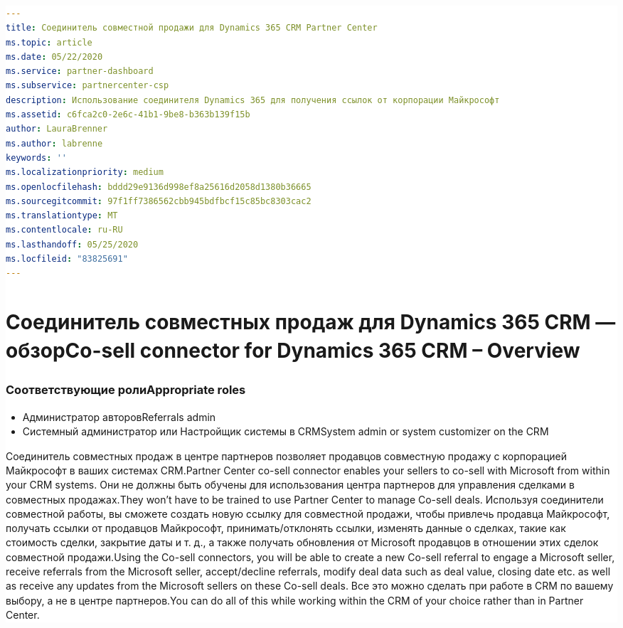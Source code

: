 ```yaml
---
title: Соединитель совместной продажи для Dynamics 365 CRM Partner Center
ms.topic: article
ms.date: 05/22/2020
ms.service: partner-dashboard
ms.subservice: partnercenter-csp
description: Использование соединителя Dynamics 365 для получения ссылок от корпорации Майкрософт
ms.assetid: c6fca2c0-2e6c-41b1-9be8-b363b139f15b
author: LauraBrenner
ms.author: labrenne
keywords: ''
ms.localizationpriority: medium
ms.openlocfilehash: bddd29e9136d998ef8a25616d2058d1380b36665
ms.sourcegitcommit: 97f1ff7386562cbb945bdfbcf15c85bc8303cac2
ms.translationtype: MT
ms.contentlocale: ru-RU
ms.lasthandoff: 05/25/2020
ms.locfileid: "83825691"
---
```

# <a name="co-sell-connector-for-dynamics-365-crm--overview"></a><span data-ttu-id="a5590-103">Соединитель совместных продаж для Dynamics 365 CRM — обзор</span><span class="sxs-lookup"><span data-stu-id="a5590-103">Co-sell connector for Dynamics 365 CRM – Overview</span></span>

### <a name="appropriate-roles"></a><span data-ttu-id="a5590-104">Соответствующие роли</span><span class="sxs-lookup"><span data-stu-id="a5590-104">Appropriate roles</span></span>

- <span data-ttu-id="a5590-105">Администратор авторов</span><span class="sxs-lookup"><span data-stu-id="a5590-105">Referrals admin</span></span>
- <span data-ttu-id="a5590-106">Системный администратор или Настройщик системы в CRM</span><span class="sxs-lookup"><span data-stu-id="a5590-106">System admin or system customizer on the CRM</span></span>

<span data-ttu-id="a5590-107">Соединитель совместных продаж в центре партнеров позволяет продавцов совместную продажу с корпорацией Майкрософт в ваших системах CRM.</span><span class="sxs-lookup"><span data-stu-id="a5590-107">Partner Center co-sell connector enables your sellers to co-sell with Microsoft from within your CRM systems.</span></span> <span data-ttu-id="a5590-108">Они не должны быть обучены для использования центра партнеров для управления сделками в совместных продажах.</span><span class="sxs-lookup"><span data-stu-id="a5590-108">They won’t have to be trained to use Partner Center to manage Co-sell deals.</span></span> <span data-ttu-id="a5590-109">Используя соединители совместной работы, вы сможете создать новую ссылку для совместной продажи, чтобы привлечь продавца Майкрософт, получать ссылки от продавцов Майкрософт, принимать/отклонять ссылки, изменять данные о сделках, такие как стоимость сделки, закрытие даты и т. д., а также получать обновления от Microsoft продавцов в отношении этих сделок совместной продажи.</span><span class="sxs-lookup"><span data-stu-id="a5590-109">Using the Co-sell connectors, you will be able to create a new Co-sell referral to engage a Microsoft seller, receive referrals from the Microsoft seller, accept/decline referrals, modify deal data such as deal value, closing date etc. as well as receive any updates from the Microsoft sellers on these Co-sell deals.</span></span> <span data-ttu-id="a5590-110">Все это можно сделать при работе в CRM по вашему выбору, а не в центре партнеров.</span><span class="sxs-lookup"><span data-stu-id="a5590-110">You can do all of this while working within the CRM of your choice rather than in Partner Center.</span></span> 

